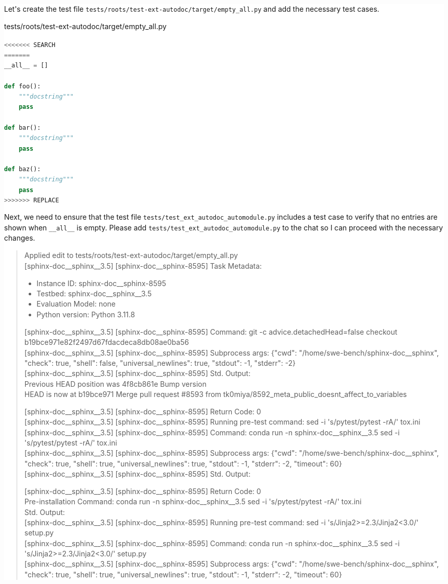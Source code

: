 Let's create the test file `tests/roots/test-ext-autodoc/target/empty_all.py` and add the necessary test cases.

tests/roots/test-ext-autodoc/target/empty_all.py
```python
<<<<<<< SEARCH
=======
__all__ = []

def foo():
    """docstring"""
    pass

def bar():
    """docstring"""
    pass

def baz():
    """docstring"""
    pass
>>>>>>> REPLACE
```

Next, we need to ensure that the test file `tests/test_ext_autodoc_automodule.py` includes a test case to verify that no entries are shown when `__all__` is empty. Please add `tests/test_ext_autodoc_automodule.py` to the chat so I can proceed with the necessary changes.

> Applied edit to tests/roots/test-ext-autodoc/target/empty_all.py  
> [sphinx-doc__sphinx__3.5] [sphinx-doc__sphinx-8595] Task Metadata:  
> 	- Instance ID: sphinx-doc__sphinx-8595  
> 	- Testbed: sphinx-doc__sphinx__3.5  
> 	- Evaluation Model: none  
> 	- Python version: Python 3.11.8  
>    
> [sphinx-doc__sphinx__3.5] [sphinx-doc__sphinx-8595] Command: git -c advice.detachedHead=false checkout b19bce971e82f2497d67fdacdeca8db08ae0ba56   
> [sphinx-doc__sphinx__3.5] [sphinx-doc__sphinx-8595] Subprocess args: {"cwd": "/home/swe-bench/sphinx-doc__sphinx", "check": true, "shell": false, "universal_newlines": true, "stdout": -1, "stderr": -2}   
> [sphinx-doc__sphinx__3.5] [sphinx-doc__sphinx-8595] Std. Output:  
> Previous HEAD position was 4f8cb861e Bump version  
> HEAD is now at b19bce971 Merge pull request #8593 from tk0miya/8592_meta_public_doesnt_affect_to_variables  
>    
> [sphinx-doc__sphinx__3.5] [sphinx-doc__sphinx-8595] Return Code: 0   
> [sphinx-doc__sphinx__3.5] [sphinx-doc__sphinx-8595] Running pre-test command: sed -i 's/pytest/pytest -rA/' tox.ini   
> [sphinx-doc__sphinx__3.5] [sphinx-doc__sphinx-8595] Command: conda run -n sphinx-doc__sphinx__3.5  sed -i 's/pytest/pytest -rA/' tox.ini   
> [sphinx-doc__sphinx__3.5] [sphinx-doc__sphinx-8595] Subprocess args: {"cwd": "/home/swe-bench/sphinx-doc__sphinx", "check": true, "shell": true, "universal_newlines": true, "stdout": -1, "stderr": -2, "timeout": 60}   
> [sphinx-doc__sphinx__3.5] [sphinx-doc__sphinx-8595] Std. Output:  
>    
> [sphinx-doc__sphinx__3.5] [sphinx-doc__sphinx-8595] Return Code: 0   
> Pre-installation Command: conda run -n sphinx-doc__sphinx__3.5  sed -i 's/pytest/pytest -rA/' tox.ini  
> Std. Output:   
> [sphinx-doc__sphinx__3.5] [sphinx-doc__sphinx-8595] Running pre-test command: sed -i 's/Jinja2>=2.3/Jinja2<3.0/' setup.py   
> [sphinx-doc__sphinx__3.5] [sphinx-doc__sphinx-8595] Command: conda run -n sphinx-doc__sphinx__3.5  sed -i 's/Jinja2>=2.3/Jinja2<3.0/' setup.py   
> [sphinx-doc__sphinx__3.5] [sphinx-doc__sphinx-8595] Subprocess args: {"cwd": "/home/swe-bench/sphinx-doc__sphinx", "check": true, "shell": true, "universal_newlines": true, "stdout": -1, "stderr": -2, "timeout": 60}   